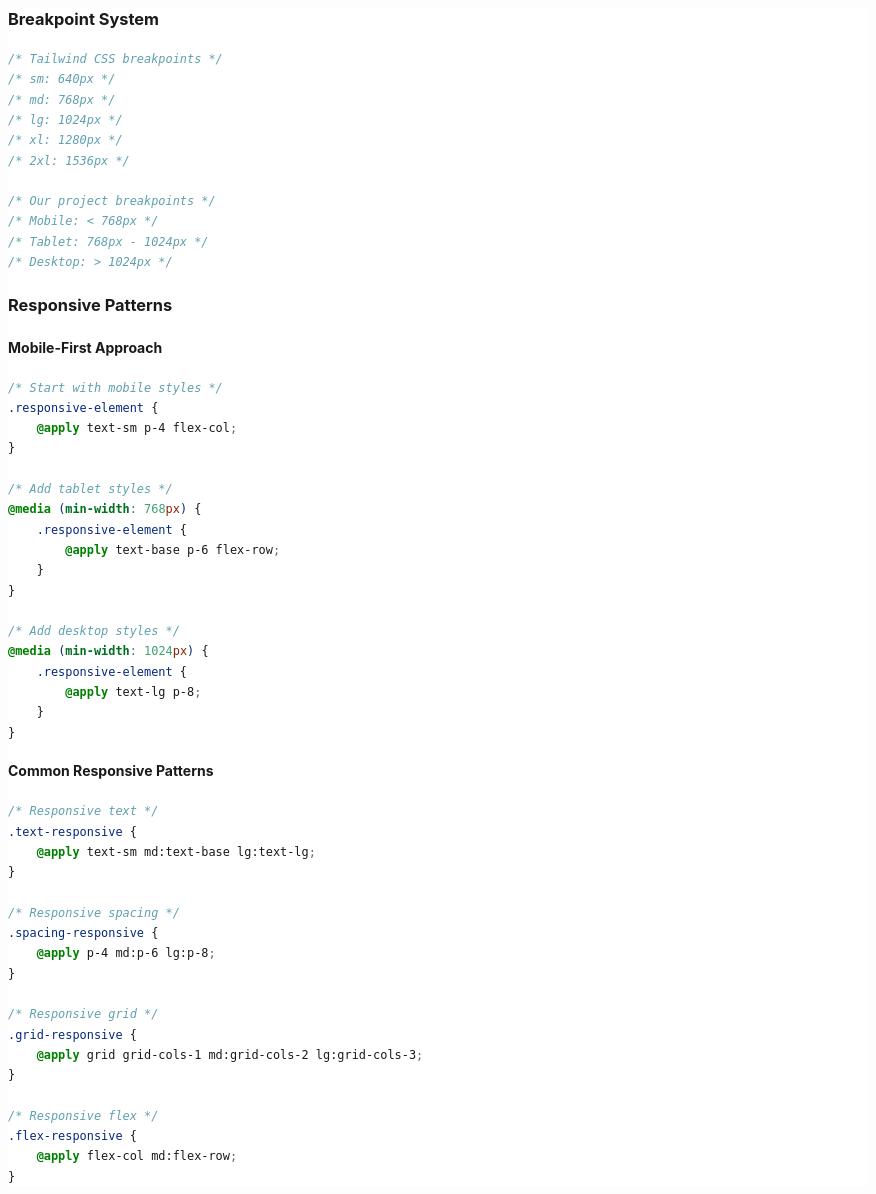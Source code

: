 ### Breakpoint System

```css
/* Tailwind CSS breakpoints */
/* sm: 640px */
/* md: 768px */
/* lg: 1024px */
/* xl: 1280px */
/* 2xl: 1536px */

/* Our project breakpoints */
/* Mobile: < 768px */
/* Tablet: 768px - 1024px */
/* Desktop: > 1024px */
```

### Responsive Patterns

#### Mobile-First Approach

```css
/* Start with mobile styles */
.responsive-element {
	@apply text-sm p-4 flex-col;
}

/* Add tablet styles */
@media (min-width: 768px) {
	.responsive-element {
		@apply text-base p-6 flex-row;
	}
}

/* Add desktop styles */
@media (min-width: 1024px) {
	.responsive-element {
		@apply text-lg p-8;
	}
}
```

#### Common Responsive Patterns

```css
/* Responsive text */
.text-responsive {
	@apply text-sm md:text-base lg:text-lg;
}

/* Responsive spacing */
.spacing-responsive {
	@apply p-4 md:p-6 lg:p-8;
}

/* Responsive grid */
.grid-responsive {
	@apply grid grid-cols-1 md:grid-cols-2 lg:grid-cols-3;
}

/* Responsive flex */
.flex-responsive {
	@apply flex-col md:flex-row;
}
```
